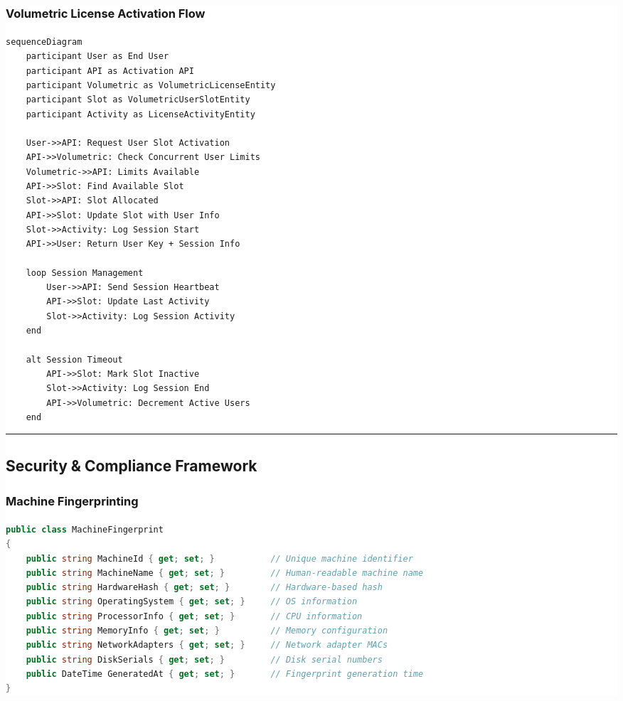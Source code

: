### Volumetric License Activation Flow
```mermaid
sequenceDiagram
    participant User as End User
    participant API as Activation API
    participant Volumetric as VolumetricLicenseEntity
    participant Slot as VolumetricUserSlotEntity
    participant Activity as LicenseActivityEntity
    
    User->>API: Request User Slot Activation
    API->>Volumetric: Check Concurrent User Limits
    Volumetric->>API: Limits Available
    API->>Slot: Find Available Slot
    Slot->>API: Slot Allocated
    API->>Slot: Update Slot with User Info
    Slot->>Activity: Log Session Start
    API->>User: Return User Key + Session Info
    
    loop Session Management
        User->>API: Send Session Heartbeat
        API->>Slot: Update Last Activity
        Slot->>Activity: Log Session Activity
    end
    
    alt Session Timeout
        API->>Slot: Mark Slot Inactive
        Slot->>Activity: Log Session End
        API->>Volumetric: Decrement Active Users
    end
```

---

## Security & Compliance Framework

### Machine Fingerprinting
```csharp
public class MachineFingerprint
{
    public string MachineId { get; set; }           // Unique machine identifier
    public string MachineName { get; set; }         // Human-readable machine name
    public string HardwareHash { get; set; }        // Hardware-based hash
    public string OperatingSystem { get; set; }     // OS information
    public string ProcessorInfo { get; set; }       // CPU information
    public string MemoryInfo { get; set; }          // Memory configuration
    public string NetworkAdapters { get; set; }     // Network adapter MACs
    public string DiskSerials { get; set; }         // Disk serial numbers
    public DateTime GeneratedAt { get; set; }       // Fingerprint generation time
}
```
